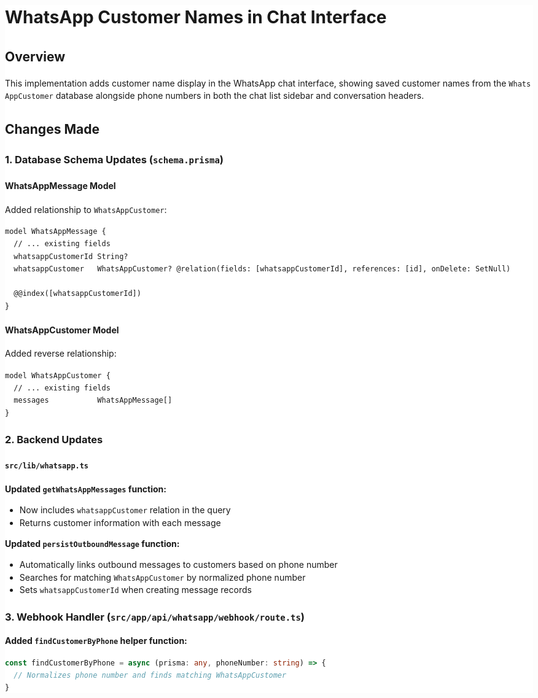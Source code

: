 # WhatsApp Customer Names in Chat Interface

## Overview
This implementation adds customer name display in the WhatsApp chat interface, showing saved customer names from the `WhatsAppCustomer` database alongside phone numbers in both the chat list sidebar and conversation headers.

## Changes Made

### 1. Database Schema Updates (`schema.prisma`)

#### WhatsAppMessage Model
Added relationship to `WhatsAppCustomer`:
```prisma
model WhatsAppMessage {
  // ... existing fields
  whatsappCustomerId String?
  whatsappCustomer   WhatsAppCustomer? @relation(fields: [whatsappCustomerId], references: [id], onDelete: SetNull)
  
  @@index([whatsappCustomerId])
}
```

#### WhatsAppCustomer Model
Added reverse relationship:
```prisma
model WhatsAppCustomer {
  // ... existing fields
  messages           WhatsAppMessage[]
}
```

### 2. Backend Updates

#### `src/lib/whatsapp.ts`

**Updated `getWhatsAppMessages` function:**
- Now includes `whatsappCustomer` relation in the query
- Returns customer information with each message

**Updated `persistOutboundMessage` function:**
- Automatically links outbound messages to customers based on phone number
- Searches for matching `WhatsAppCustomer` by normalized phone number
- Sets `whatsappCustomerId` when creating message records

### 3. Webhook Handler (`src/app/api/whatsapp/webhook/route.ts`)

**Added `findCustomerByPhone` helper function:**
```typescript
const findCustomerByPhone = async (prisma: any, phoneNumber: string) => {
  // Normalizes phone number and finds matching WhatsAppCustomer
}
```

